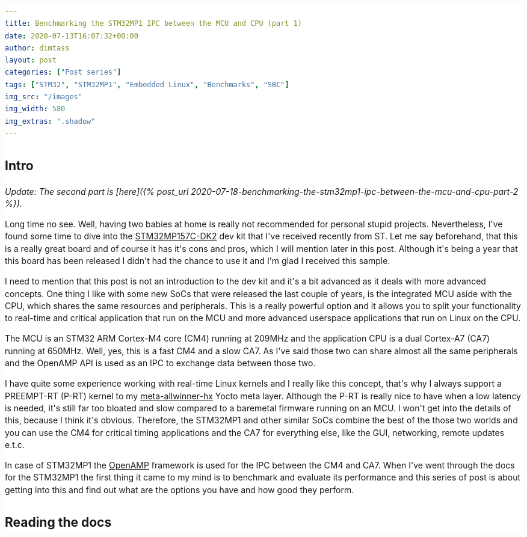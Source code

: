 ```yaml
---
title: Benchmarking the STM32MP1 IPC between the MCU and CPU (part 1)
date: 2020-07-13T16:07:32+00:00
author: dimtass
layout: post
categories: ["Post series"]
tags: ["STM32", "STM32MP1", "Embedded Linux", "Benchmarks", "SBC"]
img_src: "/images"
img_width: 580
img_extras: ".shadow"
---
```

## Intro

_Update: The second part is [here]({% post_url 2020-07-18-benchmarking-the-stm32mp1-ipc-between-the-mcu-and-cpu-part-2 %})._

Long time no see. Well, having two babies at home is really not recommended for personal stupid projects. Nevertheless, I've found some time to dive into the [STM32MP157C-DK2](https://www.st.com/en/evaluation-tools/stm32mp157c-dk2.html) dev kit that I've received recently from ST. Let me say beforehand, that this is a really great board and of course it has it's cons and pros, which I will mention later in this post. Although it's being a year that this board has been released I didn't had the chance to use it and I'm glad I received this sample.

I need to mention that this post is not an introduction to the dev kit and it's a bit advanced as it deals with more advanced concepts. One thing I like with some new SoCs that were released the last couple of years, is the integrated MCU aside with the CPU, which shares the same resources and peripherals. This is a really powerful option and it allows you to split your functionality to real-time and critical application that run on the MCU and more advanced userspace applications that run on Linux on the CPU.

The MCU is an STM32 ARM Cortex-M4 core (CM4) running at 209MHz and the application CPU is a dual Cortex-A7 (CA7) running at 650MHz. Well, yes, this is a fast CM4 and a slow CA7. As I've said those two can share almost all the same peripherals and the OpenAMP API is used as an IPC to exchange data between those two.

I have quite some experience working with real-time Linux kernels and I really like this concept, that's why I always support a PREEMPT-RT (P-RT) kernel to my [meta-allwinner-hx](https://gitlab.com/dimtass/meta-allwinner-hx) Yocto meta layer. Although the P-RT is really nice to have when a low latency is needed, it's still far too bloated and slow compared to a baremetal firmware running on an MCU. I won't get into the details of this, because I think it's obvious. Therefore, the STM32MP1 and other similar SoCs combine the best of the those two worlds and you can use the CM4 for critical timing applications and the CA7 for everything else, like the GUI, networking, remote updates e.t.c.

In case of STM32MP1 the [OpenAMP](https://github.com/OpenAMP/open-amp) framework is used for the IPC between the CM4 and CA7. When I've went through the docs for the STM32MP1 the first thing it came to my mind is to benchmark and evaluate its performance and this series of post is about getting into this and find out what are the options you have and how good they perform.

## Reading the docs
